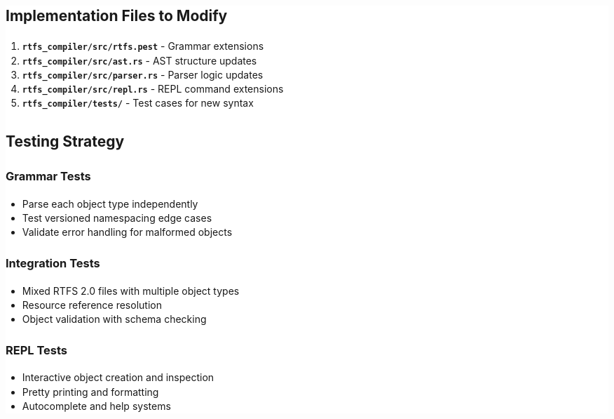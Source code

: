 ```rtfs
```

## Implementation Files to Modify

1. **`rtfs_compiler/src/rtfs.pest`** - Grammar extensions
2. **`rtfs_compiler/src/ast.rs`** - AST structure updates  
3. **`rtfs_compiler/src/parser.rs`** - Parser logic updates
4. **`rtfs_compiler/src/repl.rs`** - REPL command extensions
5. **`rtfs_compiler/tests/`** - Test cases for new syntax

## Testing Strategy

### Grammar Tests  
- Parse each object type independently
- Test versioned namespacing edge cases
- Validate error handling for malformed objects

### Integration Tests
- Mixed RTFS 2.0 files with multiple object types
- Resource reference resolution  
- Object validation with schema checking

### REPL Tests
- Interactive object creation and inspection
- Pretty printing and formatting
- Autocomplete and help systems
